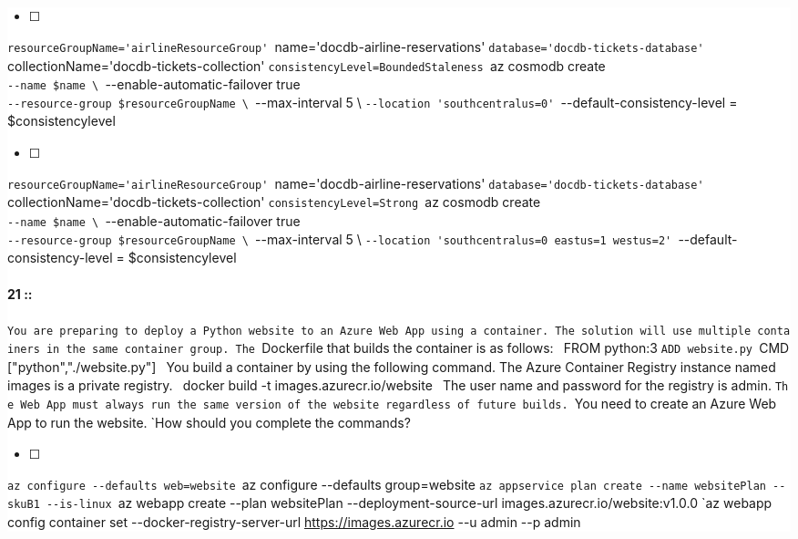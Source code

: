 - [ ]
`resourceGroupName='airlineResourceGroup'
`name='docdb-airline-reservations'
`database='docdb-tickets-database'
`collectionName='docdb-tickets-collection'
`consistencyLevel=BoundedStaleness
`az cosmodb create \
`--name $name \
`--enable-automatic-failover true \
`--resource-group $resourceGroupName \
`--max-interval 5 \ 
`--location 'southcentralus=0'
`--default-consistency-level = $consistencylevel
 
- [ ]
`resourceGroupName='airlineResourceGroup'
`name='docdb-airline-reservations'
`database='docdb-tickets-database'
`collectionName='docdb-tickets-collection'
`consistencyLevel=Strong
`az cosmodb create \
`--name $name \
`--enable-automatic-failover true \
`--resource-group $resourceGroupName \
`--max-interval 5 \ 
`--location 'southcentralus=0 eastus=1 westus=2'
`--default-consistency-level = $consistencylevel


#### 21  ::
`You are preparing to deploy a Python website to an Azure Web App using a container. The solution will use multiple containers in the same container group. The
`Dockerfile that builds the container is as follows:
`
`FROM python:3
`ADD website.py
`CMD ["python","./website.py"]
`
`You build a container by using the following command. The Azure Container Registry instance named images is a private registry.
`
`docker build -t images.azurecr.io/website
`
`The user name and password for the registry is admin.
`The Web App must always run the same version of the website regardless of future builds.
`You need to create an Azure Web App to run the website.
`How should you complete the commands?

- [ ]
`az configure --defaults web=website
`az configure --defaults group=website
`az appservice plan create --name websitePlan --skuB1 --is-linux
`az webapp create --plan websitePlan --deployment-source-url images.azurecr.io/website:v1.0.0
`az webapp config container set --docker-registry-server-url https://images.azurecr.io --u admin --p admin
